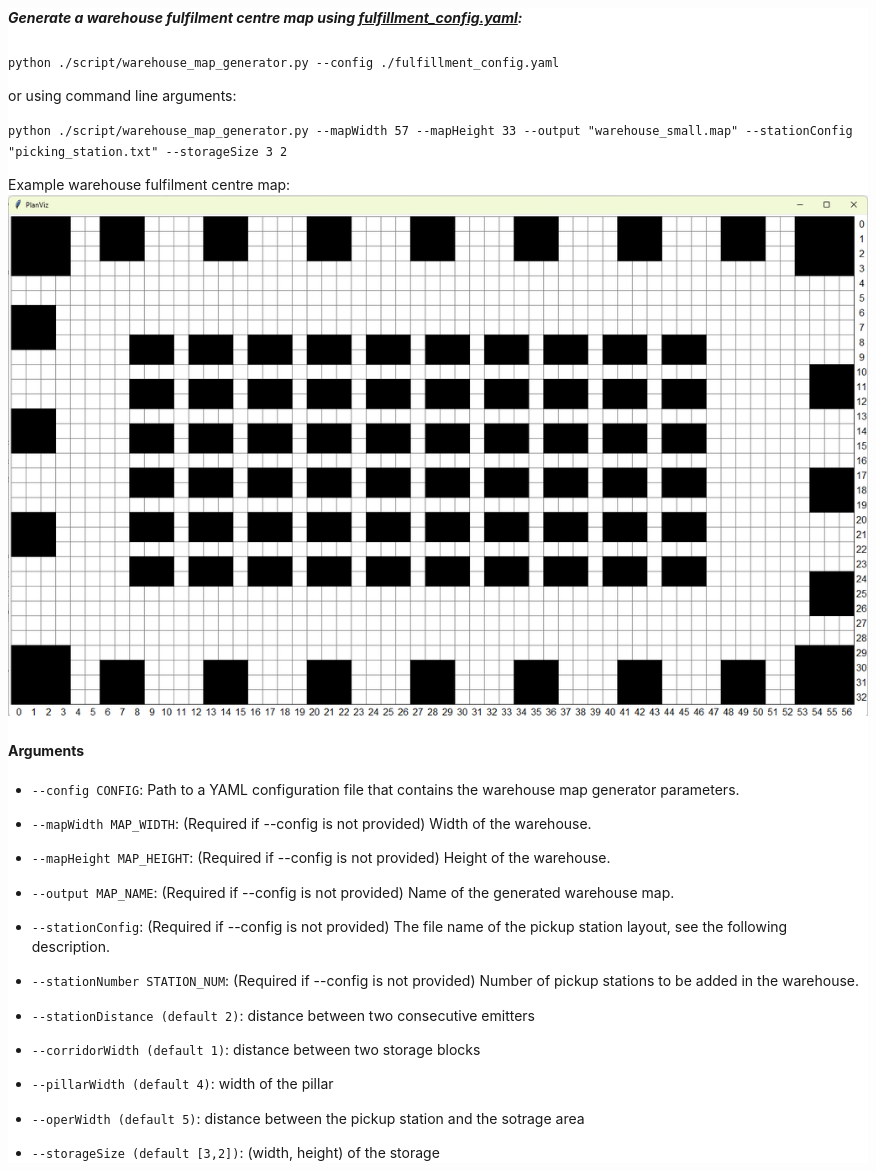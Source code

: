 ##### Generate a warehouse fulfilment centre map using [fulfillment_config.yaml](../script/fulfillment_config.yaml):
```shell
python ./script/warehouse_map_generator.py --config ./fulfillment_config.yaml
```

or using command line arguments:

```shell
python ./script/warehouse_map_generator.py --mapWidth 57 --mapHeight 33 --output "warehouse_small.map" --stationConfig "picking_station.txt" --storageSize 3 2
```
Example warehouse fulfilment centre map:
![fullfilment](../imgs/fulfillment.png)


#### Arguments

- `--config CONFIG`: Path to a YAML configuration file that contains the warehouse map generator parameters.

- `--mapWidth MAP_WIDTH`: (Required if --config is not provided) Width of the warehouse.
- `--mapHeight MAP_HEIGHT`: (Required if --config is not provided) Height of the warehouse.
- `--output MAP_NAME`: (Required if --config is not provided) Name of the generated warehouse map.
- `--stationConfig`: (Required if --config is not provided) The file name of the pickup station layout, see the following description.
- `--stationNumber STATION_NUM`: (Required if --config is not provided) Number of pickup stations to be added in the warehouse.
- `--stationDistance (default 2)`: distance between two consecutive emitters
- `--corridorWidth (default 1)`:  distance between two storage blocks
- `--pillarWidth (default 4)`: width of the pillar
- `--operWidth (default 5)`: distance between the pickup station and the sotrage area
- `--storageSize (default [3,2])`: (width, height) of the storage
